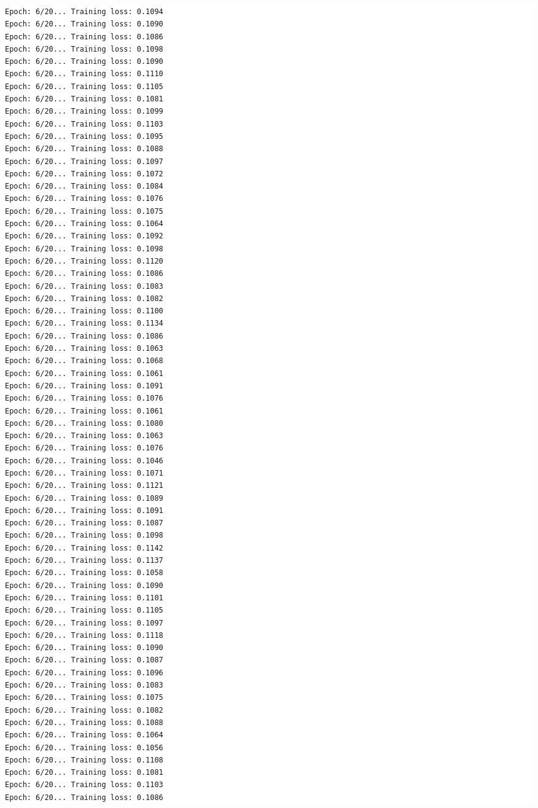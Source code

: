     Epoch: 6/20... Training loss: 0.1094
    Epoch: 6/20... Training loss: 0.1090
    Epoch: 6/20... Training loss: 0.1086
    Epoch: 6/20... Training loss: 0.1098
    Epoch: 6/20... Training loss: 0.1090
    Epoch: 6/20... Training loss: 0.1110
    Epoch: 6/20... Training loss: 0.1105
    Epoch: 6/20... Training loss: 0.1081
    Epoch: 6/20... Training loss: 0.1099
    Epoch: 6/20... Training loss: 0.1103
    Epoch: 6/20... Training loss: 0.1095
    Epoch: 6/20... Training loss: 0.1088
    Epoch: 6/20... Training loss: 0.1097
    Epoch: 6/20... Training loss: 0.1072
    Epoch: 6/20... Training loss: 0.1084
    Epoch: 6/20... Training loss: 0.1076
    Epoch: 6/20... Training loss: 0.1075
    Epoch: 6/20... Training loss: 0.1064
    Epoch: 6/20... Training loss: 0.1092
    Epoch: 6/20... Training loss: 0.1098
    Epoch: 6/20... Training loss: 0.1120
    Epoch: 6/20... Training loss: 0.1086
    Epoch: 6/20... Training loss: 0.1083
    Epoch: 6/20... Training loss: 0.1082
    Epoch: 6/20... Training loss: 0.1100
    Epoch: 6/20... Training loss: 0.1134
    Epoch: 6/20... Training loss: 0.1086
    Epoch: 6/20... Training loss: 0.1063
    Epoch: 6/20... Training loss: 0.1068
    Epoch: 6/20... Training loss: 0.1061
    Epoch: 6/20... Training loss: 0.1091
    Epoch: 6/20... Training loss: 0.1076
    Epoch: 6/20... Training loss: 0.1061
    Epoch: 6/20... Training loss: 0.1080
    Epoch: 6/20... Training loss: 0.1063
    Epoch: 6/20... Training loss: 0.1076
    Epoch: 6/20... Training loss: 0.1046
    Epoch: 6/20... Training loss: 0.1071
    Epoch: 6/20... Training loss: 0.1121
    Epoch: 6/20... Training loss: 0.1089
    Epoch: 6/20... Training loss: 0.1091
    Epoch: 6/20... Training loss: 0.1087
    Epoch: 6/20... Training loss: 0.1098
    Epoch: 6/20... Training loss: 0.1142
    Epoch: 6/20... Training loss: 0.1137
    Epoch: 6/20... Training loss: 0.1058
    Epoch: 6/20... Training loss: 0.1090
    Epoch: 6/20... Training loss: 0.1101
    Epoch: 6/20... Training loss: 0.1105
    Epoch: 6/20... Training loss: 0.1097
    Epoch: 6/20... Training loss: 0.1118
    Epoch: 6/20... Training loss: 0.1090
    Epoch: 6/20... Training loss: 0.1087
    Epoch: 6/20... Training loss: 0.1096
    Epoch: 6/20... Training loss: 0.1083
    Epoch: 6/20... Training loss: 0.1075
    Epoch: 6/20... Training loss: 0.1082
    Epoch: 6/20... Training loss: 0.1088
    Epoch: 6/20... Training loss: 0.1064
    Epoch: 6/20... Training loss: 0.1056
    Epoch: 6/20... Training loss: 0.1108
    Epoch: 6/20... Training loss: 0.1081
    Epoch: 6/20... Training loss: 0.1103
    Epoch: 6/20... Training loss: 0.1086